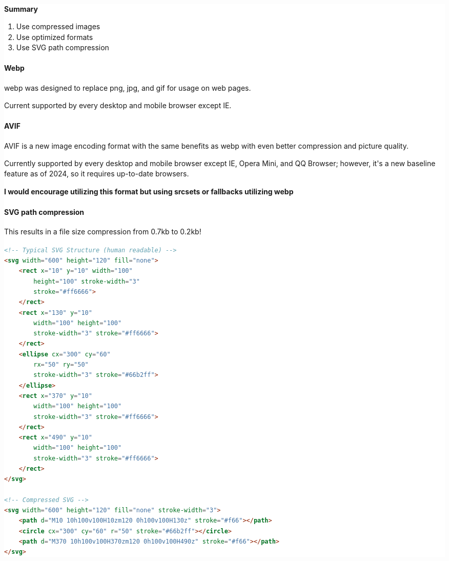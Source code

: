 **Summary**

1. Use compressed images
2. Use optimized formats
3. Use SVG path compression

#### Webp

webp was designed to replace png, jpg, and gif for usage on web pages.

Current supported by every desktop and mobile browser except IE.

#### AVIF

AVIF is a new image encoding format with the same benefits as webp with even better compression and picture quality.

Currently supported by every desktop and mobile browser except IE, Opera Mini, and QQ Browser; however, it's a new baseline feature as of 2024, so it requires up-to-date browsers.

**I would encourage utilizing this format but using srcsets or fallbacks utilizing webp**

#### SVG path compression

This results in a file size compression from 0.7kb to 0.2kb!

```html
<!-- Typical SVG Structure (human readable) -->
<svg width="600" height="120" fill="none">
    <rect x="10" y="10" width="100"
        height="100" stroke-width="3"
        stroke="#ff6666">
    </rect>
    <rect x="130" y="10"
        width="100" height="100"
        stroke-width="3" stroke="#ff6666">
    </rect>
    <ellipse cx="300" cy="60"
        rx="50" ry="50"
        stroke-width="3" stroke="#66b2ff">
    </ellipse>
    <rect x="370" y="10"
        width="100" height="100"
        stroke-width="3" stroke="#ff6666">
    </rect>
    <rect x="490" y="10"
        width="100" height="100"
        stroke-width="3" stroke="#ff6666">
    </rect>
</svg>

<!-- Compressed SVG -->
<svg width="600" height="120" fill="none" stroke-width="3">
    <path d="M10 10h100v100H10zm120 0h100v100H130z" stroke="#f66"></path>
    <circle cx="300" cy="60" r="50" stroke="#66b2ff"></circle>
    <path d="M370 10h100v100H370zm120 0h100v100H490z" stroke="#f66"></path>
</svg>
```
